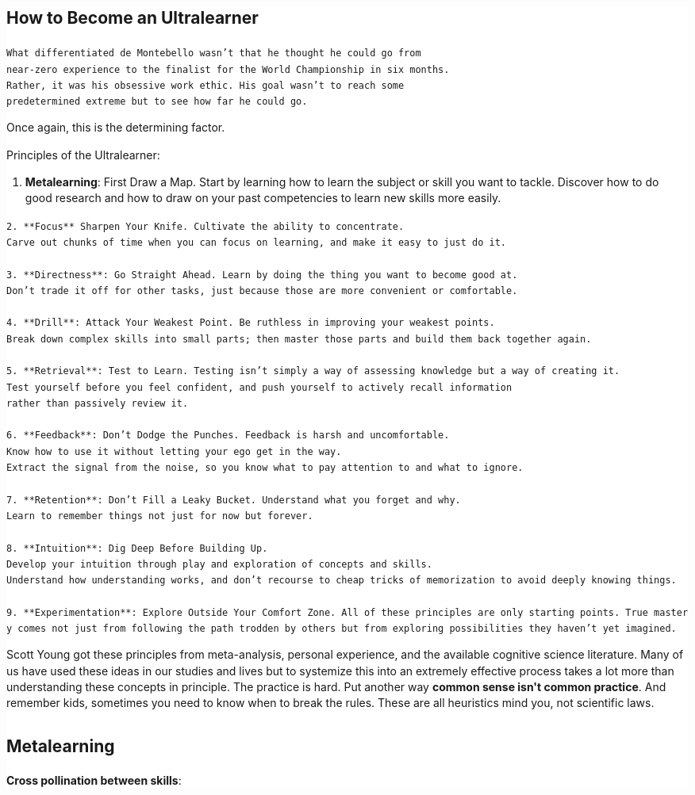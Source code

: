 ## How to Become an Ultralearner

    What differentiated de Montebello wasn’t that he thought he could go from
    near-zero experience to the finalist for the World Championship in six months.
    Rather, it was his obsessive work ethic. His goal wasn’t to reach some
    predetermined extreme but to see how far he could go.

Once again, this is the determining factor.

Principles of the Ultralearner:

  1. **Metalearning**: First Draw a Map. Start by learning how to learn the subject
    or skill you want to tackle. Discover how to do good research and how to draw on
    your past competencies to learn new skills more easily.  

    2. **Focus** Sharpen Your Knife. Cultivate the ability to concentrate.
    Carve out chunks of time when you can focus on learning, and make it easy to just do it.  

    3. **Directness**: Go Straight Ahead. Learn by doing the thing you want to become good at.
    Don’t trade it off for other tasks, just because those are more convenient or comfortable.  

    4. **Drill**: Attack Your Weakest Point. Be ruthless in improving your weakest points.
    Break down complex skills into small parts; then master those parts and build them back together again.  

    5. **Retrieval**: Test to Learn. Testing isn’t simply a way of assessing knowledge but a way of creating it.
    Test yourself before you feel confident, and push yourself to actively recall information
    rather than passively review it.  

    6. **Feedback**: Don’t Dodge the Punches. Feedback is harsh and uncomfortable.
    Know how to use it without letting your ego get in the way.
    Extract the signal from the noise, so you know what to pay attention to and what to ignore.  

    7. **Retention**: Don’t Fill a Leaky Bucket. Understand what you forget and why.
    Learn to remember things not just for now but forever.  

    8. **Intuition**: Dig Deep Before Building Up.
    Develop your intuition through play and exploration of concepts and skills.
    Understand how understanding works, and don’t recourse to cheap tricks of memorization to avoid deeply knowing things.

    9. **Experimentation**: Explore Outside Your Comfort Zone. All of these principles are only starting points. True mastery comes not just from following the path trodden by others but from exploring possibilities they haven’t yet imagined.

Scott Young got these principles from meta-analysis, personal experience, and the available cognitive science literature. Many of us have used these ideas in our studies
and lives but to systemize this into an extremely effective process takes a lot more than understanding these concepts in principle. The practice is hard. Put another way **common sense isn't common practice**. And remember kids, sometimes you need to know when to break the rules. These are all heuristics mind you, not scientific laws.

## Metalearning

**Cross pollination between skills**:
